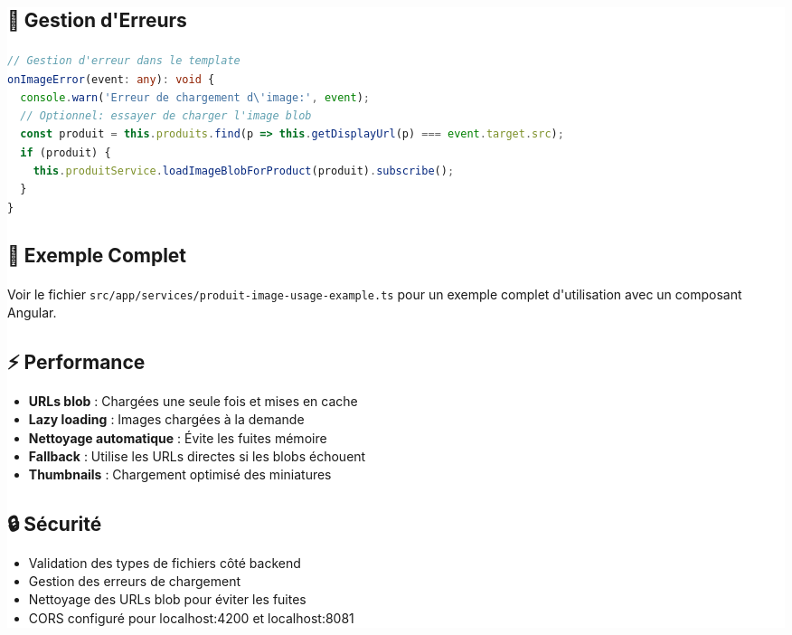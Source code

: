 ## 🐛 Gestion d'Erreurs

```typescript
// Gestion d'erreur dans le template
onImageError(event: any): void {
  console.warn('Erreur de chargement d\'image:', event);
  // Optionnel: essayer de charger l'image blob
  const produit = this.produits.find(p => this.getDisplayUrl(p) === event.target.src);
  if (produit) {
    this.produitService.loadImageBlobForProduct(produit).subscribe();
  }
}
```

## 📱 Exemple Complet

Voir le fichier `src/app/services/produit-image-usage-example.ts` pour un exemple complet d'utilisation avec un composant Angular.

## ⚡ Performance

- **URLs blob** : Chargées une seule fois et mises en cache
- **Lazy loading** : Images chargées à la demande
- **Nettoyage automatique** : Évite les fuites mémoire
- **Fallback** : Utilise les URLs directes si les blobs échouent
- **Thumbnails** : Chargement optimisé des miniatures

## 🔒 Sécurité

- Validation des types de fichiers côté backend
- Gestion des erreurs de chargement
- Nettoyage des URLs blob pour éviter les fuites
- CORS configuré pour localhost:4200 et localhost:8081




